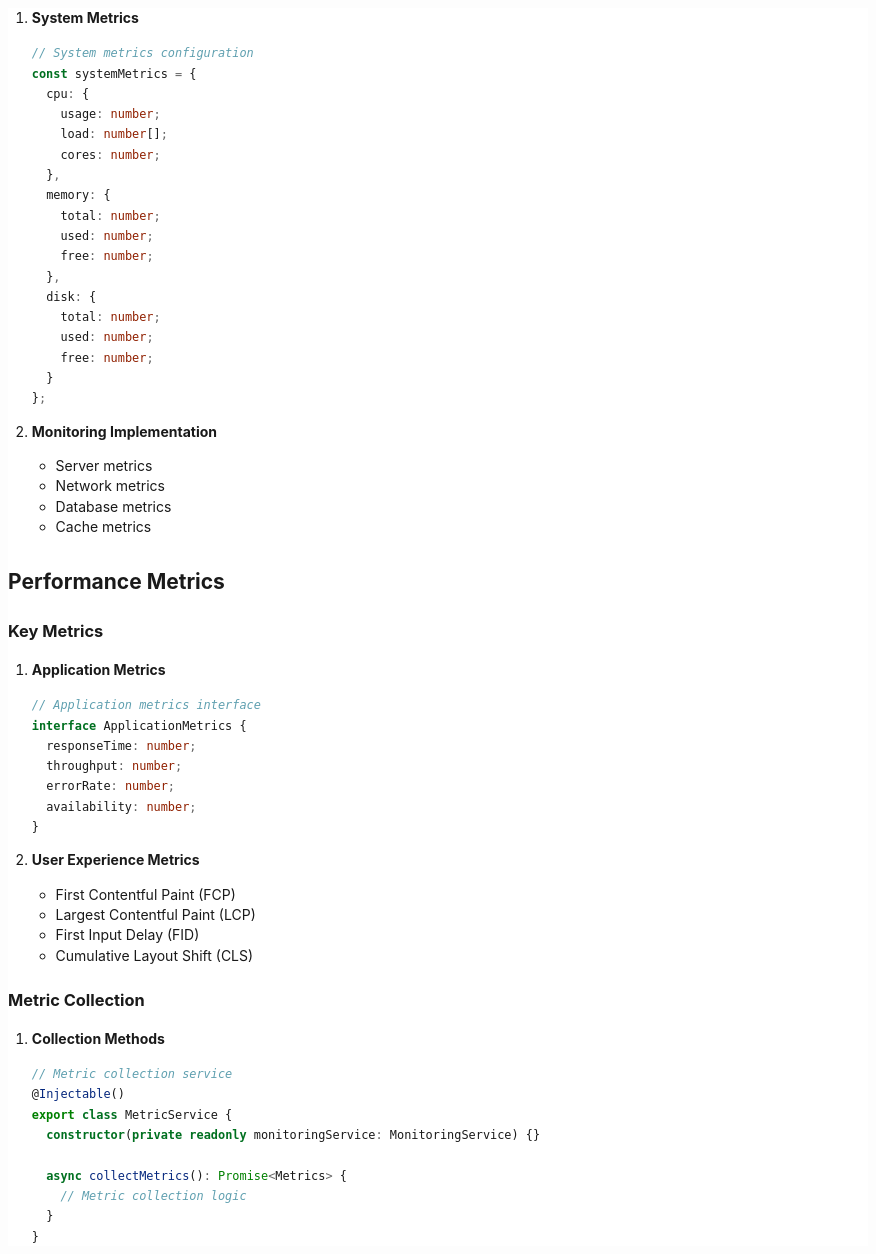1. **System Metrics**
   ```typescript
   // System metrics configuration
   const systemMetrics = {
     cpu: {
       usage: number;
       load: number[];
       cores: number;
     },
     memory: {
       total: number;
       used: number;
       free: number;
     },
     disk: {
       total: number;
       used: number;
       free: number;
     }
   };
   ```

2. **Monitoring Implementation**
   - Server metrics
   - Network metrics
   - Database metrics
   - Cache metrics

## Performance Metrics

### Key Metrics

1. **Application Metrics**
   ```typescript
   // Application metrics interface
   interface ApplicationMetrics {
     responseTime: number;
     throughput: number;
     errorRate: number;
     availability: number;
   }
   ```

2. **User Experience Metrics**
   - First Contentful Paint (FCP)
   - Largest Contentful Paint (LCP)
   - First Input Delay (FID)
   - Cumulative Layout Shift (CLS)

### Metric Collection

1. **Collection Methods**
   ```typescript
   // Metric collection service
   @Injectable()
   export class MetricService {
     constructor(private readonly monitoringService: MonitoringService) {}
     
     async collectMetrics(): Promise<Metrics> {
       // Metric collection logic
     }
   }
   ```
